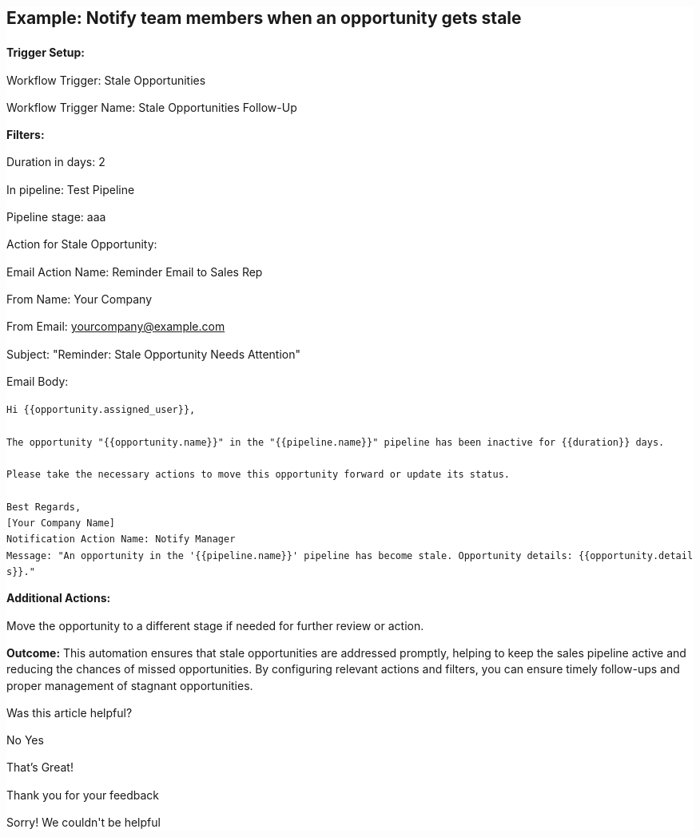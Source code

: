 ##   

## Example: Notify team members when an opportunity gets stale

**Trigger Setup:**

Workflow Trigger: Stale Opportunities

Workflow Trigger Name: Stale Opportunities Follow-Up

**Filters:**

Duration in days: 2

In pipeline: Test Pipeline

Pipeline stage: aaa

Action for Stale Opportunity:

Email Action Name: Reminder Email to Sales Rep

From Name: Your Company

From Email: yourcompany@example.com

Subject: "Reminder: Stale Opportunity Needs Attention"

Email Body:

    Hi {{opportunity.assigned_user}},

    The opportunity "{{opportunity.name}}" in the "{{pipeline.name}}" pipeline has been inactive for {{duration}} days.

    Please take the necessary actions to move this opportunity forward or update its status.

    Best Regards,
    [Your Company Name]
    Notification Action Name: Notify Manager
    Message: "An opportunity in the '{{pipeline.name}}' pipeline has become stale. Opportunity details: {{opportunity.details}}."

**Additional Actions:**

Move the opportunity to a different stage if needed for further review or action.

**Outcome:** This automation ensures that stale opportunities are addressed promptly, helping to keep the sales pipeline active and reducing the chances of missed opportunities. By configuring relevant actions and filters, you can ensure timely follow-ups and proper management of stagnant opportunities.

Was this article helpful?

No  Yes 

That’s Great!

Thank you for your feedback

Sorry! We couldn't be helpful
